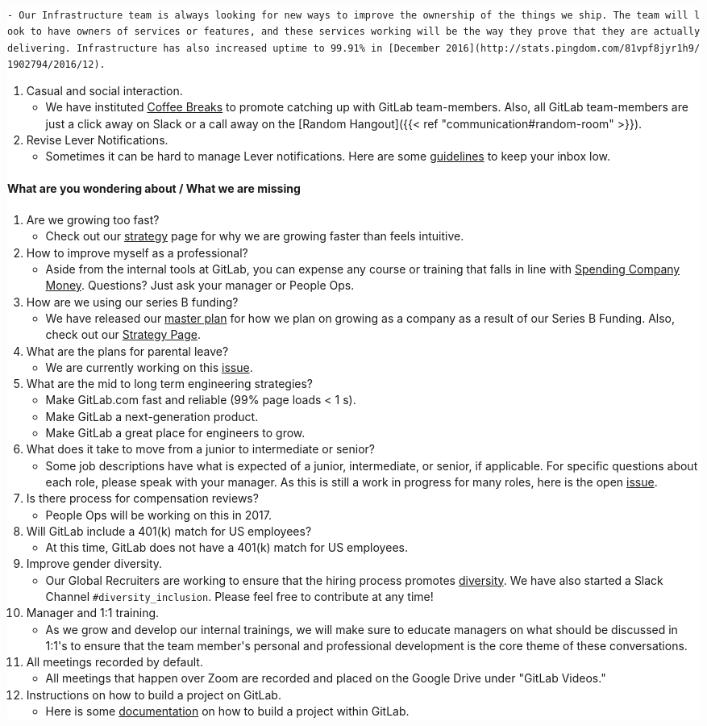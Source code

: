     - Our Infrastructure team is always looking for new ways to improve the ownership of the things we ship. The team will look to have owners of services or features, and these services working will be the way they prove that they are actually delivering. Infrastructure has also increased uptime to 99.91% in [December 2016](http://stats.pingdom.com/81vpf8jyr1h9/1902794/2016/12).
1. Casual and social interaction.
    - We have instituted [Coffee Breaks](/handbook/company/culture/all-remote/tips#coffee-chats) to promote catching up with GitLab team-members. Also, all GitLab team-members are just a click away on Slack or a call away on the [Random Hangout]({{< ref "communication#random-room" >}}).
1. Revise Lever Notifications.
    - Sometimes it can be hard to manage Lever notifications. Here are some [guidelines](/handbook/hiring#general-points-about-moving-applicants-through-the-process) to keep your inbox low.

#### What are you wondering about / What we are missing

1. Are we growing too fast?
    - Check out our [strategy](/handbook/company/strategy/) page for why we are growing faster than feels intuitive.
1. How to improve myself as a professional?
    - Aside from the internal tools at GitLab, you can expense any course or training that falls in line with [Spending Company Money](https://about.gitlab.com/handbook/spending-company-money). Questions? Just ask your manager or People Ops.
1. How are we using our series B funding?
    - We have released our [master plan](https://about.gitlab.com/blog/2016/09/13/gitlab-master-plan/) for how we plan on growing as a company as a result of our Series B Funding. Also, check out our [Strategy Page](/handbook/company/strategy).
1. What are the plans for parental leave?
    - We are currently working on this [issue](https://gitlab.com/gitlab-com/peopleops/issues/88).
1. What are the mid to long term engineering strategies?
    - Make GitLab.com fast and reliable (99% page loads < 1 s).
    - Make GitLab a next-generation product.
    - Make GitLab a great place for engineers to grow.
1. What does it take to move from a junior to intermediate or senior?
    - Some job descriptions have what is expected of a junior, intermediate, or senior, if applicable. For specific questions about each role, please speak with your manager. As this is still a work in progress for many roles, here is the open [issue](https://gitlab.com/gitlab-com/peopleops/issues/168).
1. Is there process for compensation reviews?
    - People Ops will be working on this in 2017.
1. Will GitLab include a 401(k) match for US employees?
    - At this time, GitLab does not have a 401(k) match for US employees.
1. Improve gender diversity.
    - Our Global Recruiters are working to ensure that the hiring process promotes [diversity](/handbook/hiring#equal-employment-opportunity). We have also started a Slack Channel `#diversity_inclusion`. Please feel free to contribute at any time!
1. Manager and 1:1 training.
    - As we grow and develop our internal trainings, we will make sure to educate managers on what should be discussed in 1:1's to ensure that the team member's personal and professional development is the core theme of these conversations.
1. All meetings recorded by default.
    - All meetings that happen over Zoom are recorded and placed on the Google Drive under "GitLab Videos."
1. Instructions on how to build a project on GitLab.
    - Here is some [documentation](https://docs.gitlab.com/ee/user/project/working_with_projects.html#create-a-project) on how to build a project within GitLab.
